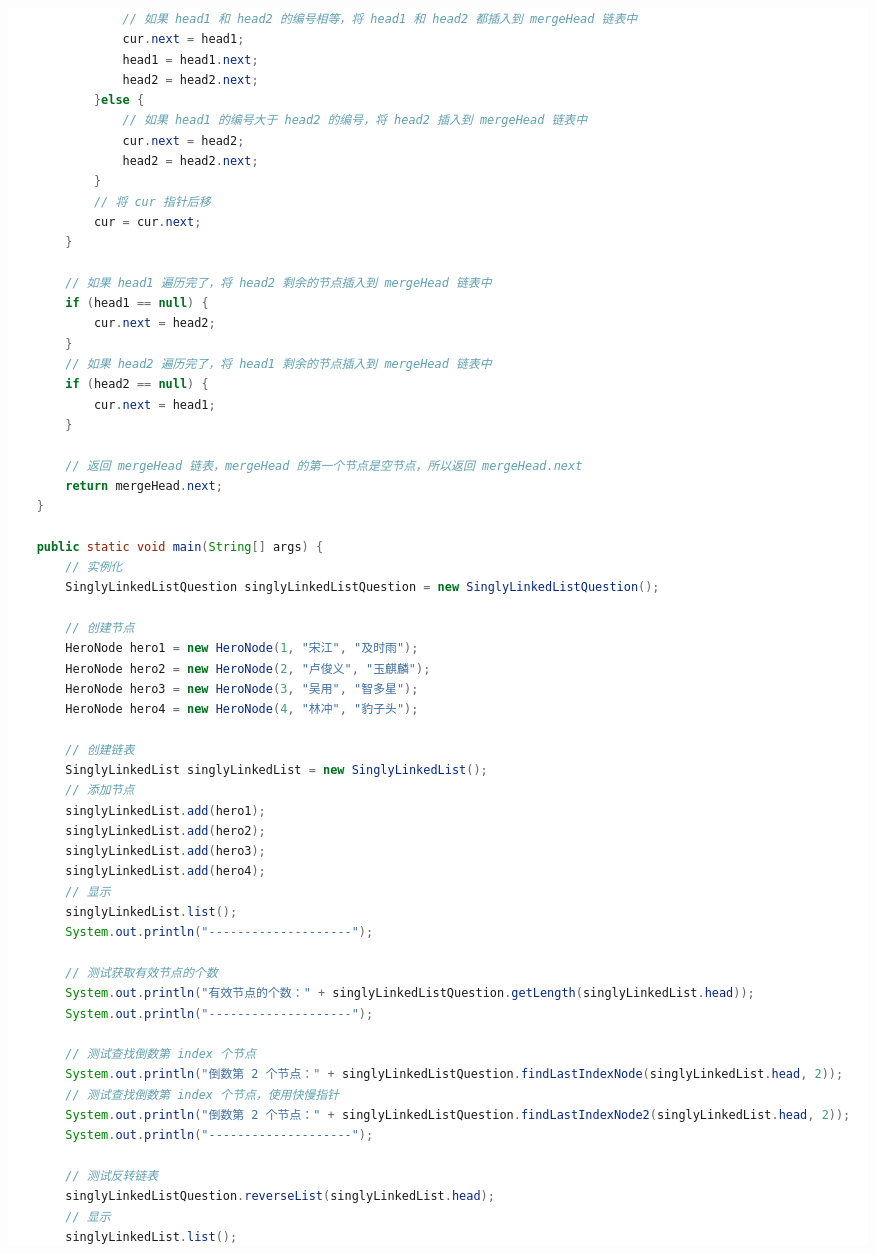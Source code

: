 ```java
                // 如果 head1 和 head2 的编号相等，将 head1 和 head2 都插入到 mergeHead 链表中
                cur.next = head1;
                head1 = head1.next;
                head2 = head2.next;
            }else {
                // 如果 head1 的编号大于 head2 的编号，将 head2 插入到 mergeHead 链表中
                cur.next = head2;
                head2 = head2.next;
            }
            // 将 cur 指针后移
            cur = cur.next;
        }
        
        // 如果 head1 遍历完了，将 head2 剩余的节点插入到 mergeHead 链表中
        if (head1 == null) {
            cur.next = head2;
        }
        // 如果 head2 遍历完了，将 head1 剩余的节点插入到 mergeHead 链表中
        if (head2 == null) {
            cur.next = head1;
        }
        
        // 返回 mergeHead 链表，mergeHead 的第一个节点是空节点，所以返回 mergeHead.next
        return mergeHead.next;
    }
    
    public static void main(String[] args) {
        // 实例化
        SinglyLinkedListQuestion singlyLinkedListQuestion = new SinglyLinkedListQuestion();
        
        // 创建节点
        HeroNode hero1 = new HeroNode(1, "宋江", "及时雨");
        HeroNode hero2 = new HeroNode(2, "卢俊义", "玉麒麟");
        HeroNode hero3 = new HeroNode(3, "吴用", "智多星");
        HeroNode hero4 = new HeroNode(4, "林冲", "豹子头");
        
        // 创建链表
        SinglyLinkedList singlyLinkedList = new SinglyLinkedList();
        // 添加节点
        singlyLinkedList.add(hero1);
        singlyLinkedList.add(hero2);
        singlyLinkedList.add(hero3);
        singlyLinkedList.add(hero4);
        // 显示
        singlyLinkedList.list();
        System.out.println("--------------------");
        
        // 测试获取有效节点的个数
        System.out.println("有效节点的个数：" + singlyLinkedListQuestion.getLength(singlyLinkedList.head));
        System.out.println("--------------------");
        
        // 测试查找倒数第 index 个节点
        System.out.println("倒数第 2 个节点：" + singlyLinkedListQuestion.findLastIndexNode(singlyLinkedList.head, 2));
        // 测试查找倒数第 index 个节点，使用快慢指针
        System.out.println("倒数第 2 个节点：" + singlyLinkedListQuestion.findLastIndexNode2(singlyLinkedList.head, 2));
        System.out.println("--------------------");
        
        // 测试反转链表
        singlyLinkedListQuestion.reverseList(singlyLinkedList.head);
        // 显示
        singlyLinkedList.list();
```